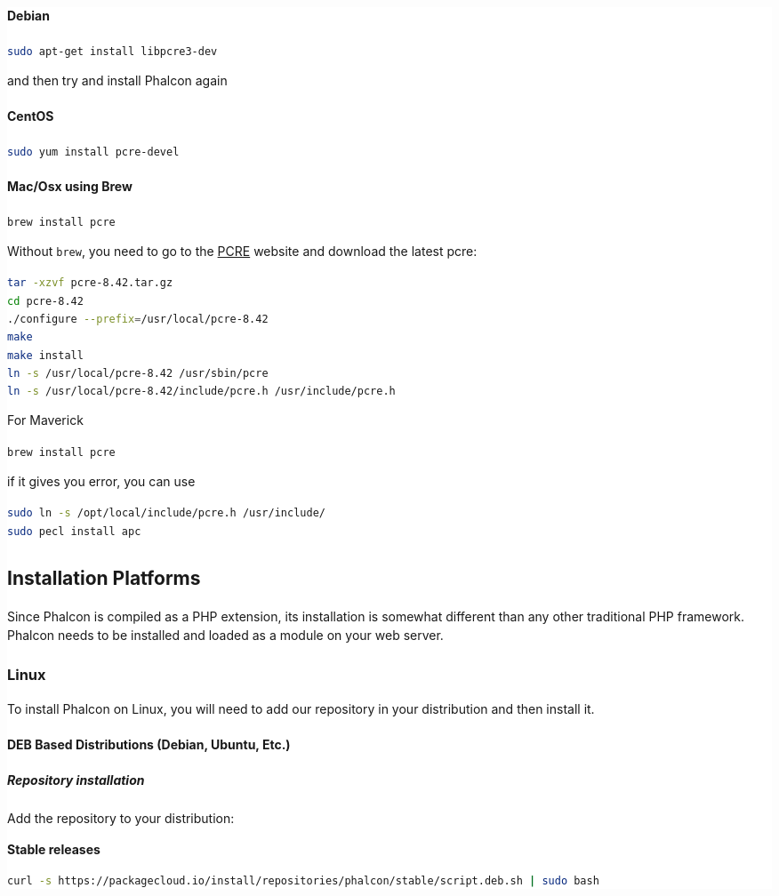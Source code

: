 #### Debian
```bash
sudo apt-get install libpcre3-dev
```
and then try and install Phalcon again

#### CentOS
```bash
sudo yum install pcre-devel
```

#### Mac/Osx using Brew
```bash
brew install pcre
```

Without `brew`, you need to go to the [PCRE][pcre] website and download the latest pcre:

```bash
tar -xzvf pcre-8.42.tar.gz
cd pcre-8.42
./configure --prefix=/usr/local/pcre-8.42
make
make install
ln -s /usr/local/pcre-8.42 /usr/sbin/pcre
ln -s /usr/local/pcre-8.42/include/pcre.h /usr/include/pcre.h
```

For Maverick
```bash
brew install pcre
```
if it gives you error, you can use

```bash
sudo ln -s /opt/local/include/pcre.h /usr/include/
sudo pecl install apc 
```

## Installation Platforms
Since Phalcon is compiled as a PHP extension, its installation is somewhat different than any other traditional PHP framework. Phalcon needs to be installed and loaded as a module on your web server.

### Linux
To install Phalcon on Linux, you will need to add our repository in your distribution and then install it.

#### DEB Based Distributions (Debian, Ubuntu, Etc.)

##### Repository installation
Add the repository to your distribution:

**Stable releases**
```bash
curl -s https://packagecloud.io/install/repositories/phalcon/stable/script.deb.sh | sudo bash
```


[plesk]: https://support.plesk.com/hc/en-us/articles/115002186489-How-to-install-Phalcon-framework-for-a-PHP-supplied-by-Plesk-
[cpanel-phalcon]: https://github.com/CpanelInc/scl-phalcon
[curl]: https://www.php.net/manual/en/book.curl.php
[download]: https://phalcon.io/en/download/windows
[fileinfo]: https://www.php.net/manual/en/book.fileinfo.php
[gettext]: https://www.php.net/manual/en/book.gettext.php
[gd2]: https://www.php.net/manual/en/book.image.php
[gentoo-overlay]: https://github.com/smoke/phalcon-gentoo-overlay
[imagick]: https://www.php.net/manual/en/book.imagick.php
[json]: https://www.php.net/manual/en/book.json.php
[mbstring]: https://php.net/manual/en/book.mbstring.php
[memcached]: https://php.net/manual/en/book.memcached.php
[mysql]: https://php.net/manual/en/ref.pdo-mysql.php
[ondrej]: https://launchpad.net/~ondrej/+archive/ubuntu/php/
[openssl]: https://php.net/manual/en/book.openssl.php
[packagecloud]: https://packagecloud.io/phalcon
[pcre]: https://www.pcre.org/
[pdo]: https://php.net/manual/en/book.pdo.php
[php-support]: https://www.php.net/supported-versions.php
[postgresql]: https://php.net/manual/en/ref.pdo-pgsql.php
[psr-extension]: https://github.com/jbboehr/php-psr
[remi]: https://github.com/remicollet
[remi-config]: https://blog.remirepo.net/pages/Config-en
[zephir-phar]: https://github.com/phalcon/zephir/releases
[install-pecl]: https://pear.php.net/manual/en/installation.getting.php
[install-phpbrew]: https://github.com/phpbrew/phpbrew/wiki/Quick-Start